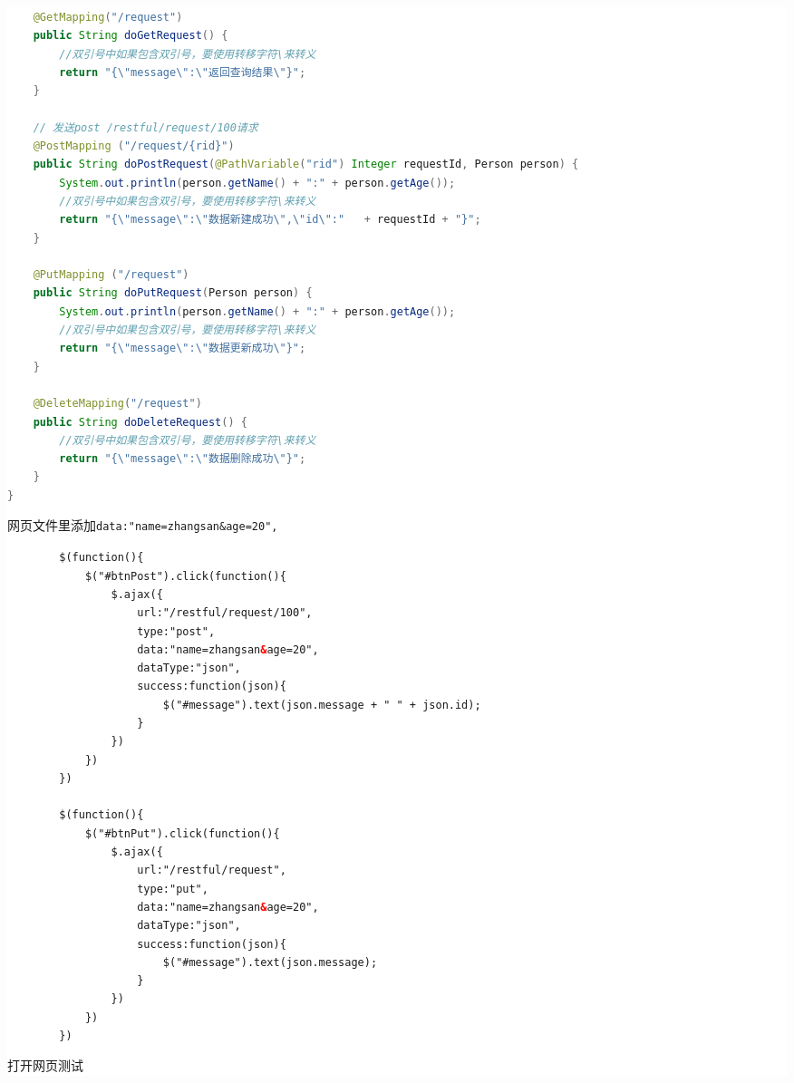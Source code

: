 ```java
    @GetMapping("/request")
    public String doGetRequest() {
        //双引号中如果包含双引号，要使用转移字符\来转义
        return "{\"message\":\"返回查询结果\"}";
    }

    // 发送post /restful/request/100请求
    @PostMapping ("/request/{rid}")
    public String doPostRequest(@PathVariable("rid") Integer requestId, Person person) {
        System.out.println(person.getName() + ":" + person.getAge());
        //双引号中如果包含双引号，要使用转移字符\来转义
        return "{\"message\":\"数据新建成功\",\"id\":"   + requestId + "}";
    }

    @PutMapping ("/request")
    public String doPutRequest(Person person) {
        System.out.println(person.getName() + ":" + person.getAge());
        //双引号中如果包含双引号，要使用转移字符\来转义
        return "{\"message\":\"数据更新成功\"}";
    }

    @DeleteMapping("/request")
    public String doDeleteRequest() {
        //双引号中如果包含双引号，要使用转移字符\来转义
        return "{\"message\":\"数据删除成功\"}";
    }
}

```
网页文件里添加`data:"name=zhangsan&age=20",`
```html
        $(function(){
            $("#btnPost").click(function(){
                $.ajax({
                    url:"/restful/request/100",
                    type:"post",
                    data:"name=zhangsan&age=20",
                    dataType:"json",
                    success:function(json){
                        $("#message").text(json.message + " " + json.id);
                    }
                })
            })
        })

        $(function(){
            $("#btnPut").click(function(){
                $.ajax({
                    url:"/restful/request",
                    type:"put",
                    data:"name=zhangsan&age=20",
                    dataType:"json",
                    success:function(json){
                        $("#message").text(json.message);
                    }
                })
            })
        })
```
打开网页测试

